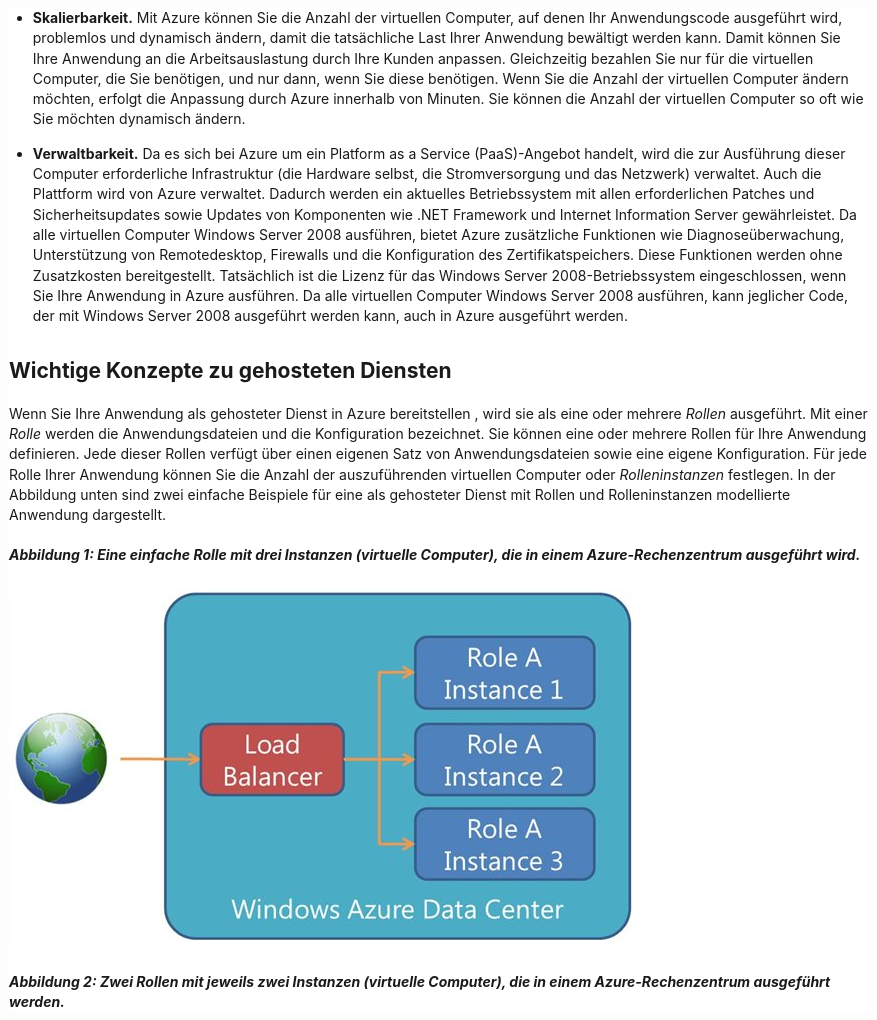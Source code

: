 -   **Skalierbarkeit.** Mit Azure können Sie die Anzahl der
    virtuellen Computer, auf denen Ihr Anwendungscode ausgeführt
    wird, problemlos und dynamisch ändern, damit die tatsächliche Last Ihrer Anwendung bewältigt werden kann. Damit können Sie
    Ihre Anwendung an die Arbeitsauslastung durch Ihre
    Kunden anpassen. Gleichzeitig bezahlen Sie nur für die
    virtuellen Computer, die Sie benötigen, und nur dann, wenn Sie diese benötigen. Wenn Sie die Anzahl der virtuellen Computer
    ändern möchten, erfolgt die Anpassung durch Azure innerhalb von
    Minuten. Sie können die Anzahl der virtuellen Computer so oft wie Sie möchten dynamisch ändern.

-   **Verwaltbarkeit.** Da es sich bei Azure um ein Platform as
    a Service (PaaS)-Angebot handelt, wird die zur Ausführung
    dieser Computer erforderliche Infrastruktur (die Hardware
    selbst, die Stromversorgung und das Netzwerk) verwaltet. Auch die Plattform wird von Azure verwaltet.
    Dadurch werden ein aktuelles Betriebssystem mit allen
    erforderlichen Patches und Sicherheitsupdates sowie
    Updates von Komponenten wie .NET Framework und Internet Information Server gewährleistet. Da alle virtuellen Computer
    Windows Server 2008 ausführen, bietet Azure
    zusätzliche Funktionen wie Diagnoseüberwachung, Unterstützung
    von Remotedesktop, Firewalls und die Konfiguration des Zertifikatspeichers. Diese Funktionen
    werden ohne Zusatzkosten bereitgestellt. Tatsächlich ist die
    Lizenz für das Windows Server 2008-Betriebssystem
    eingeschlossen, wenn Sie Ihre Anwendung in Azure ausführen. Da alle virtuellen Computer
    Windows Server 2008 ausführen, kann jeglicher Code, der mit Windows
    Server 2008 ausgeführt werden kann, auch in Azure ausgeführt werden.

## <span id="concepts"></span> </a>Wichtige Konzepte zu gehosteten Diensten

Wenn Sie Ihre Anwendung als gehosteter Dienst in Azure bereitstellen
, wird sie als eine oder mehrere *Rollen* ausgeführt. Mit einer *Rolle* werden die
Anwendungsdateien und die Konfiguration bezeichnet. Sie können eine oder mehrere Rollen für
Ihre Anwendung definieren. Jede dieser Rollen verfügt
über einen eigenen Satz von Anwendungsdateien sowie eine eigene Konfiguration. Für jede Rolle Ihrer Anwendung können Sie die Anzahl
der auszuführenden virtuellen Computer oder *Rolleninstanzen* festlegen. In der Abbildung unten sind
zwei einfache Beispiele für eine als gehosteter Dienst mit Rollen und
Rolleninstanzen modellierte Anwendung dargestellt.

##### Abbildung 1: Eine einfache Rolle mit drei Instanzen (virtuelle Computer), die in einem Azure-Rechenzentrum ausgeführt wird.

![image][image]

##### Abbildung 2: Zwei Rollen mit jeweils zwei Instanzen (virtuelle Computer), die in einem Azure-Rechenzentrum ausgeführt werden.


  [Vorteile des Azure-Anwendungsmodells]: #benefits
  [Wichtige Konzepte zu gehosteten Diensten]: #concepts
  [Entwurfsüberlegungen zu gehosteten Diensten]: #considerations
  [Entwerfen Ihrer Anwendung im Hinblick auf Skalierbarkeit]: #scale
  [Definition und Konfiguration von gehosteten Diensten]: #defandcfg
  [Die Dienstdefinitionsdatei]: #def
  [Die Dienstkonfigurationsdatei]: #cfg
  [Erstellen und Bereitstellen eines gehosteten Diensts]: #hostedservices
  [Referenzen]: #references
  [image]: ./media/application-model/application-model-3.jpg
  [1]: ./media/application-model/application-model-4.jpg
  [2]: ./media/application-model/application-model-5.jpg
  [Configuring a Custom Domain Name in Azure]: http://www.windowsazure.com/de-de/develop/net/common-tasks/custom-dns/
  [Data Storage Offerings in Azure]: http://www.windowsazure.com/de-de/develop/net/fundamentals/cloud-storage/
  [3]: ./media/application-model/application-model-6.jpg
  [4]: ./media/application-model/application-model-7.jpg
  [Azure-Preisübersicht]: http://www.windowsazure.com/de-de/pricing/calculator/
  [5]: http://msdn.microsoft.com/de-de/library/hh560567.aspx
  [Managing Upgrades to the Azure Guests OS]: http://msdn.microsoft.com/de-de/library/ee924680.aspx
  [Azure-Verwaltungsportal]: http://manage.windowsazure.com/
  [6]: ./media/application-model/application-model-8.jpg
  [Bereitstellen und Aktualisieren von Azure-Anwendungen]: http://www.windowsazure.com/de-de/develop/net/fundamentals/deploying-applications/
  [Erstellen eines gehosteten Diensts für Azure]: http://msdn.microsoft.com/de-de/library/gg432967.aspx
  [Verwalten von gehosteten Diensten in Azure]: http://msdn.microsoft.com/de-de/library/gg433038.aspx
  [Migrieren von Anwendungen zu Azure]: http://msdn.microsoft.com/de-de/library/gg186051.aspx
  [Configuring an Azure Application]: http://msdn.microsoft.com/de-de/library/windowsazure/ee405486.aspx
